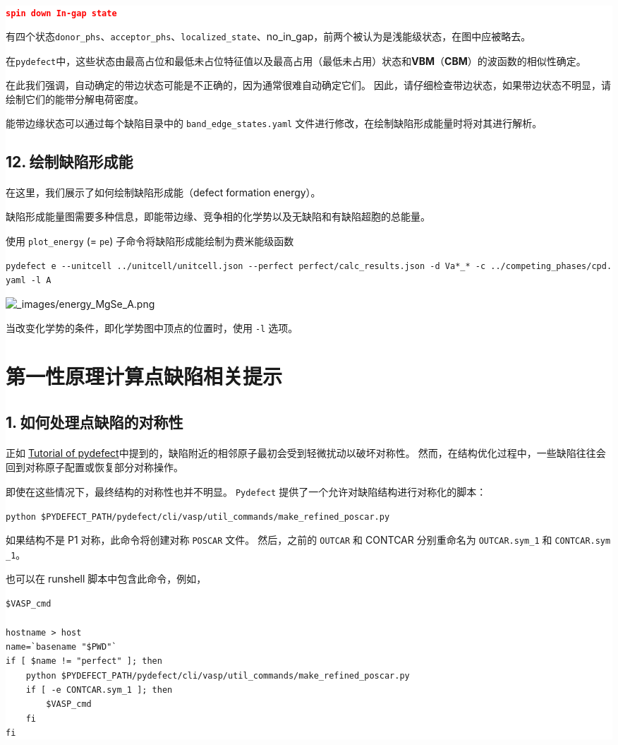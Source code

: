 ```json
spin down In-gap state
```

有四个状态`donor_phs`、`acceptor_phs`、`localized_state`、no_in_gap，前两个被认为是浅能级状态，在图中应被略去。

在`pydefect`中，这些状态由最高占位和最低未占位特征值以及最高占用（最低未占用）状态和**VBM**（**CBM**）的波函数的相似性确定。

在此我们强调，自动确定的带边状态可能是不正确的，因为通常很难自动确定它们。 因此，请仔细检查带边状态，如果带边状态不明显，请绘制它们的能带分解电荷密度。

能带边缘状态可以通过每个缺陷目录中的 `band_edge_states.yaml` 文件进行修改，在绘制缺陷形成能量时将对其进行解析。

## 12. 绘制缺陷形成能

在这里，我们展示了如何绘制缺陷形成能（defect formation energy）。

缺陷形成能量图需要多种信息，即能带边缘、竞争相的化学势以及无缺陷和有缺陷超胞的总能量。

使用 `plot_energy` (= `pe`) 子命令将缺陷形成能绘制为费米能级函数

```
pydefect e --unitcell ../unitcell/unitcell.json --perfect perfect/calc_results.json -d Va*_* -c ../competing_phases/cpd.yaml -l A
```

![_images/energy_MgSe_A.png](https://i.loli.net/2021/06/15/cGvsgpauUDHR5W4.png)

当改变化学势的条件，即化学势图中顶点的位置时，使用 `-l` 选项。

# 第一性原理计算点缺陷相关提示

## 1. 如何处理点缺陷的对称性

正如 [Tutorial of pydefect](https://kumagai-group.github.io/pydefect/tutorial.html)中提到的，缺陷附近的相邻原子最初会受到轻微扰动以破坏对称性。 然而，在结构优化过程中，一些缺陷往往会回到对称原子配置或恢复部分对称操作。

即使在这些情况下，最终结构的对称性也并不明显。 `Pydefect` 提供了一个允许对缺陷结构进行对称化的脚本：

```
python $PYDEFECT_PATH/pydefect/cli/vasp/util_commands/make_refined_poscar.py
```

如果结构不是 P1 对称，此命令将创建对称 `POSCAR` 文件。 然后，之前的 `OUTCAR` 和 CONTCAR 分别重命名为 `OUTCAR.sym_1` 和 `CONTCAR.sym_1`。

也可以在 runshell 脚本中包含此命令，例如，

```shell
$VASP_cmd

hostname > host
name=`basename "$PWD"`
if [ $name != "perfect" ]; then
    python $PYDEFECT_PATH/pydefect/cli/vasp/util_commands/make_refined_poscar.py
    if [ -e CONTCAR.sym_1 ]; then
        $VASP_cmd
    fi
fi
```


[Pymatgen]: https://pymatgen.org/usage.html
[vasp manual]: https://www.vasp.at/wiki/index.php/Energy_vs_volume_Volume_relaxations_and_Pulay_stress
[document of vise]: https://kumagai-group.github.io/vise/
[vasp manual]: https://www.vasp.at/wiki/index.php/ISIF
[Frodason et al., Phys. Rev. B (2017)]: https://journals.aps.org/prb/abstract/10.1103/PhysRevB.95.094105